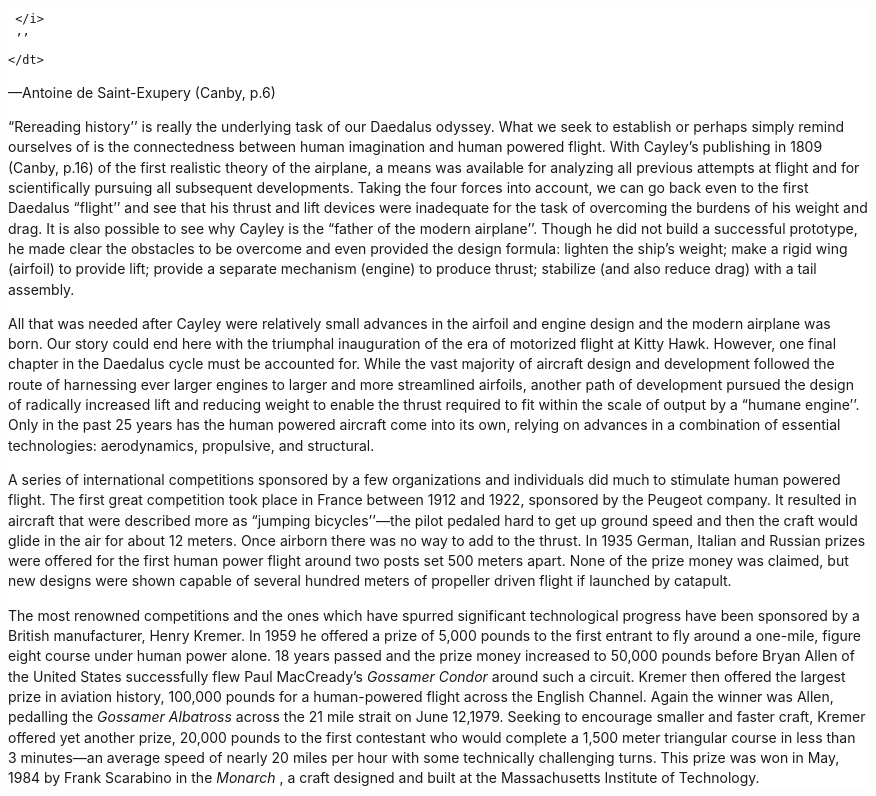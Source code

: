      </i>
     ’’
    </dt>
   </font>
  </dl>
 </blockquote>
 <span class="indent">
 </span>
 —Antoine de Saint-Exupery (Canby, p.6)

“Rereading history’’ is really the underlying task of our Daedalus odyssey. What we seek to establish or perhaps simply remind ourselves of is the connectedness between human imagination and human powered flight. With Cayley’s publishing in 1809 (Canby, p.16) of the first realistic theory of the airplane, a means was available for analyzing all previous attempts at flight and for scientifically pursuing all subsequent developments. Taking the four forces into account, we can go back even to the first Daedalus “flight’’ and see that his thrust and lift devices were inadequate for the task of overcoming the burdens of his weight and drag. It is also possible to see why Cayley is the “father of the modern airplane’’. Though he did not build a successful prototype, he made clear the obstacles to be overcome and even provided the design formula: lighten the ship’s weight; make a rigid wing (airfoil) to provide lift; provide a separate mechanism (engine) to produce thrust; stabilize (and also reduce drag) with a tail assembly.
 <p>
  All that was needed after Cayley were relatively small advances in the airfoil and engine design and the modern airplane was born. Our story could end here with the triumphal inauguration of the era of motorized flight at Kitty Hawk. However, one final chapter in the Daedalus cycle must be accounted for. While the vast majority of aircraft design and development followed the route of harnessing ever larger engines to larger and more streamlined airfoils, another path of development pursued the design of radically increased lift and reducing weight to enable the thrust required to fit within the scale of output by a “humane engine’’. Only in the past 25 years has the human powered aircraft come into its own, relying on advances in a combination of essential technologies: aerodynamics, propulsive, and structural.
 </p>
 <p>
  A series of international competitions sponsored by a few organizations and individuals did much to stimulate human powered flight. The first great competition took place in France between 1912 and 1922, sponsored by the Peugeot company. It resulted in aircraft that were described more as “jumping bicycles’’—the pilot pedaled hard to get up ground speed and then the craft would glide in the air for about 12 meters. Once airborn there was no way to add to the thrust. In 1935 German, Italian and Russian prizes were offered for the first human power flight around two posts set 500 meters apart. None of the prize money was claimed, but new designs were shown capable of several hundred meters of propeller driven flight if launched by catapult.
 </p>
 <p>
  The most renowned competitions and the ones which have spurred significant technological progress have been sponsored by a British manufacturer, Henry Kremer. In 1959 he offered a prize of 5,000 pounds to the first entrant to fly around a one-mile, figure eight course under human power alone. 18 years passed and the prize money increased to 50,000 pounds before Bryan Allen of the United States successfully flew Paul MacCready’s
  <i>
   Gossamer Condor
  </i>
  around such a circuit. Kremer then offered the largest prize in aviation history, 100,000 pounds for a human-powered flight across the English Channel. Again the winner was Allen, pedalling the
  <i>
   Gossamer Albatross
  </i>
  across the 21 mile strait on June 12,1979. Seeking to encourage smaller and faster craft, Kremer offered yet another prize, 20,000 pounds to the first contestant who would complete a 1,500 meter triangular course in less than 3 minutes—an average speed of nearly 20 miles per hour with some technically challenging turns. This prize was won in May, 1984 by Frank Scarabino in the
  <i>
   Monarch
  </i>
  , a craft designed and built at the Massachusetts Institute of Technology.